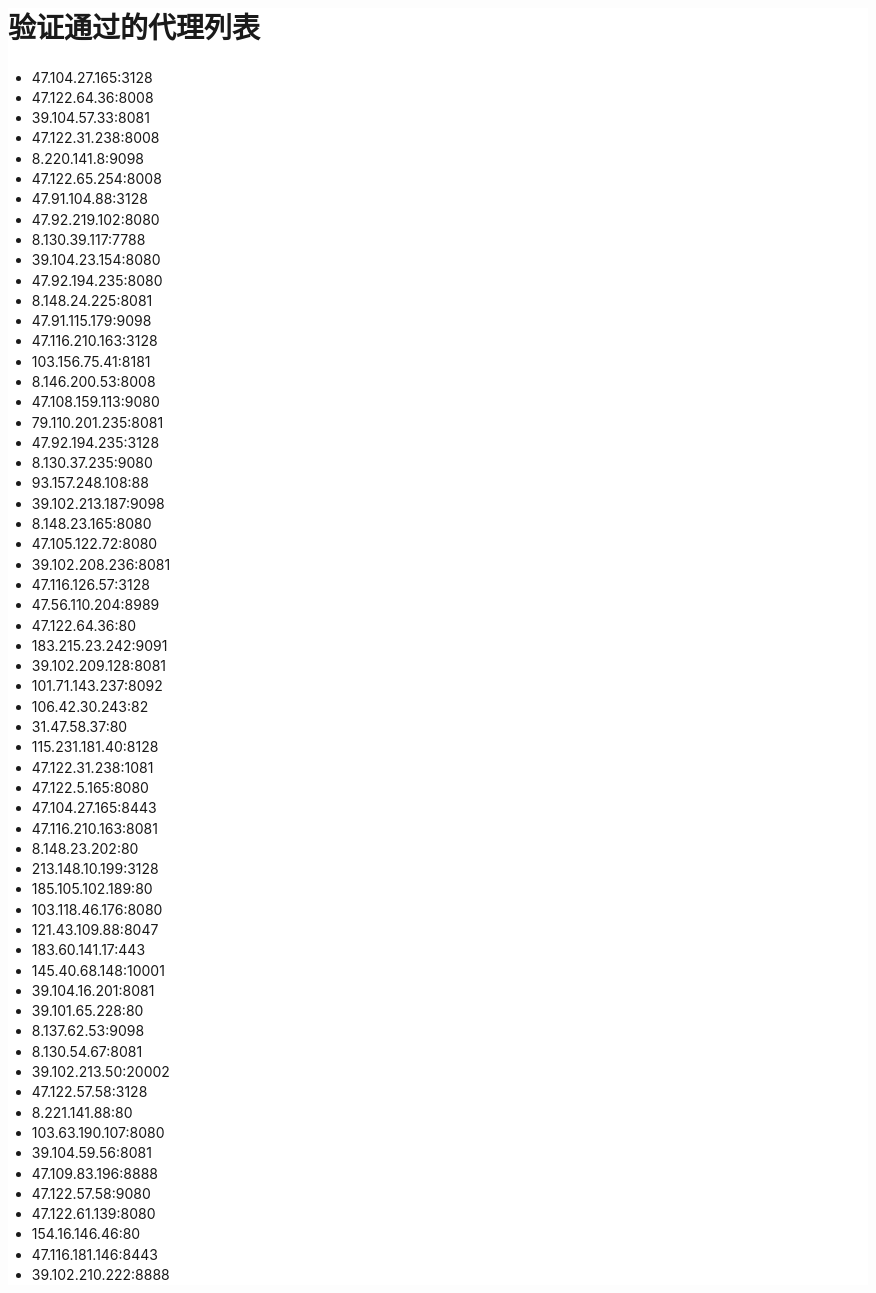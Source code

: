 # 验证通过的代理列表

 - 47.104.27.165:3128
 - 47.122.64.36:8008
 - 39.104.57.33:8081
 - 47.122.31.238:8008
 - 8.220.141.8:9098
 - 47.122.65.254:8008
 - 47.91.104.88:3128
 - 47.92.219.102:8080
 - 8.130.39.117:7788
 - 39.104.23.154:8080
 - 47.92.194.235:8080
 - 8.148.24.225:8081
 - 47.91.115.179:9098
 - 47.116.210.163:3128
 - 103.156.75.41:8181
 - 8.146.200.53:8008
 - 47.108.159.113:9080
 - 79.110.201.235:8081
 - 47.92.194.235:3128
 - 8.130.37.235:9080
 - 93.157.248.108:88
 - 39.102.213.187:9098
 - 8.148.23.165:8080
 - 47.105.122.72:8080
 - 39.102.208.236:8081
 - 47.116.126.57:3128
 - 47.56.110.204:8989
 - 47.122.64.36:80
 - 183.215.23.242:9091
 - 39.102.209.128:8081
 - 101.71.143.237:8092
 - 106.42.30.243:82
 - 31.47.58.37:80
 - 115.231.181.40:8128
 - 47.122.31.238:1081
 - 47.122.5.165:8080
 - 47.104.27.165:8443
 - 47.116.210.163:8081
 - 8.148.23.202:80
 - 213.148.10.199:3128
 - 185.105.102.189:80
 - 103.118.46.176:8080
 - 121.43.109.88:8047
 - 183.60.141.17:443
 - 145.40.68.148:10001
 - 39.104.16.201:8081
 - 39.101.65.228:80
 - 8.137.62.53:9098
 - 8.130.54.67:8081
 - 39.102.213.50:20002
 - 47.122.57.58:3128
 - 8.221.141.88:80
 - 103.63.190.107:8080
 - 39.104.59.56:8081
 - 47.109.83.196:8888
 - 47.122.57.58:9080
 - 47.122.61.139:8080
 - 154.16.146.46:80
 - 47.116.181.146:8443
 - 39.102.210.222:8888